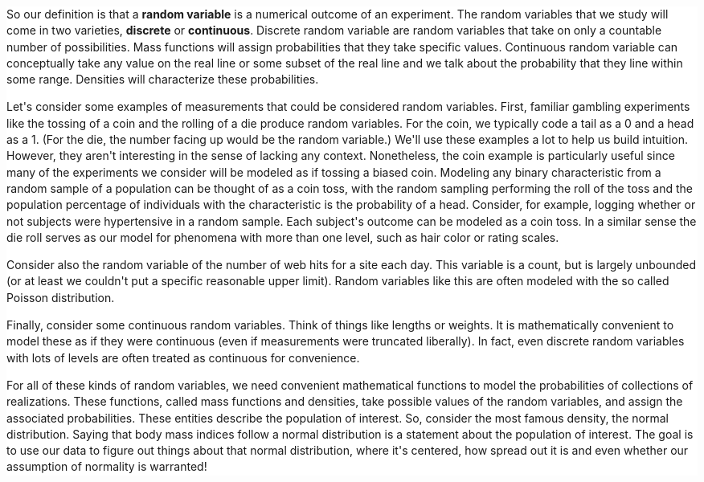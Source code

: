 So our definition is that a **random variable** is a numerical outcome of an
experiment.
 The random variables that we study will come in two varieties,
**discrete** or **continuous**. Discrete random variable are random variables
that take on only a
 countable number of possibilities. Mass functions will
assign probabilities that they
 take specific values.  Continuous random
variable can conceptually take any value on the real line or
 some subset of the
real line and we talk about the probability that they line within some range.
Densities
 will characterize these probabilities.

Let's consider some examples of measurements that could be considered random variables.
First, familiar gambling experiments like the tossing of a coin and the rolling
of a die produce random variables. For the coin, we typically code a tail as
a 0 and a head as a 1. (For the die, the number facing up would be the random
variable.) We'll use these examples a lot to help us build intuition. However,
they aren't interesting in the sense of lacking any context. Nonetheless,
the coin example is particularly useful since many of the experiments we
consider will be modeled as if tossing a biased coin. Modeling
any binary characteristic from a random sample of a population can be
thought of as a coin toss, with the random sampling performing the roll of the
toss and the population percentage of individuals with the characteristic
is the probability of a head. Consider, for example, logging whether or
not subjects were hypertensive in a random sample. Each subject's
outcome can be modeled as a coin toss. In a similar sense the die roll serves
as our model for phenomena with more than one level, such as hair color or
rating scales.

Consider also the random variable of the number of web hits for a site each day.
This variable is a count, but is largely unbounded (or at least we couldn't
put a specific reasonable upper limit). Random variables like this are often modeled
with the so called Poisson distribution.

Finally, consider some continuous random variables. Think of things like
lengths or weights. It is mathematically convenient to model these
as if they were continuous (even if measurements were truncated liberally).
In fact, even discrete random variables with lots of levels are often
treated as continuous for convenience.  

For all of these kinds of random variables, we need convenient mathematical
functions to model the probabilities of collections of realizations. These
functions, called mass functions and densities,
take possible values of the random variables, and assign the associated
probabilities. These entities describe the population of interest. So, consider
the most famous density, the normal distribution. Saying that body mass
indices follow a normal distribution is a statement about the population of
interest. The goal is to use our data to figure out things about that normal
distribution, where it's centered, how spread out it is and even
whether our assumption of normality is warranted!
